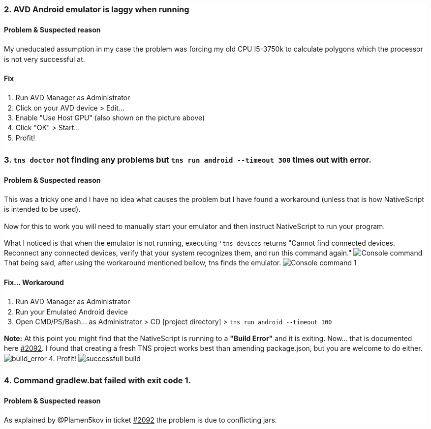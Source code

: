 ### 2. AVD Android emulator is laggy when running

#### Problem & Suspected reason
My uneducated assumption in my case the problem was forcing my old CPU I5-3750k to calculate polygons which the processor is not very successful at.

#### Fix
1. Run AVD Manager as Administrator
2. Click on your AVD device > Edit...
3. Enable "Use Host GPU" (also shown on the picture above)
4. Click "OK" > Start...
5. Profit!

### 3. `tns doctor` not finding any problems but `tns run android --timeout 300` times out with error.

#### Problem & Suspected reason
This was a tricky one and I have no idea what causes the problem but I have found a workaround (unless that is how NativeScript is intended to be used).

Now for this to work you will need to manually start your emulator and then instruct NativeScript to run your program.

What I noticed is that when the emulator is not running, executing `'tns devices` returns "Cannot find connected devices. Reconnect any connected devices, verify that your system recognizes them, and run this command again."
![Console command](34571799-67f4b93e-f167-11e7-973a-4f1985f95250.png)
That being said, after using the workaround mentioned bellow, tns finds the emulator.
![Console command 1](34571894-c486be2c-f167-11e7-8b1a-c61b6b7b16cb.png)


#### Fix... Workaround

1. Run AVD Manager as Administrator
2. Run your Emulated Android device
3. Open CMD/PS/Bash... as Administrator > CD \[project directory] > `tns run android --timeout 100`

**Note:** At this point you might find that the NativeScript is running to a **"Build Error"** and it is exiting. Now... that is documented here [#2092](https://github.com/NativeScript/nativescript-cli/issues/2092). I found that creating a fresh TNS project works best than amending package.json, but you are welcome to do either.
![build_error](34571332-19a317ae-f166-11e7-828a-fd50319cc474.JPG)
4. Profit!
![successfull build](34571454-86c04244-f166-11e7-8856-bd67ca8a2f6f.png)


### 4. Command gradlew.bat failed with exit code 1.

#### Problem & Suspected reason
As explained by @Plamen5kov in ticket [#2092](https://github.com/NativeScript/nativescript-cli/issues/2092) the problem is due to conflicting jars.
